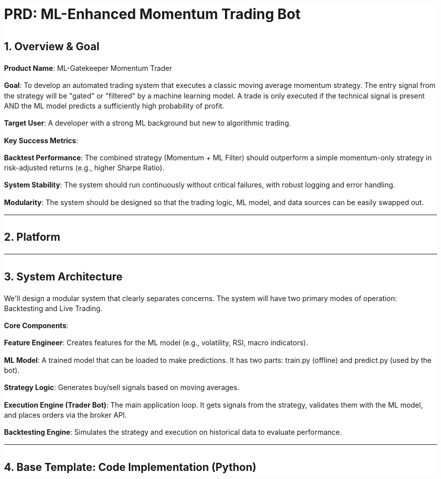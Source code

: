 # PRD: ML-Enhanced Momentum Trading Bot

## 1. Overview & Goal

**Product Name**: ML-Gatekeeper Momentum Trader

**Goal**: To develop an automated trading system that executes a classic moving average momentum strategy. The entry signal from the strategy will be "gated" or "filtered" by a machine learning model. A trade is only executed if the technical signal is present AND the ML model predicts a sufficiently high probability of profit.

**Target User**: A developer with a strong ML background but new to algorithmic trading.

**Key Success Metrics**:

**Backtest Performance**: The combined strategy (Momentum + ML Filter) should outperform a simple momentum-only strategy in risk-adjusted returns (e.g., higher Sharpe Ratio).

**System Stability**: The system should run continuously without critical failures, with robust logging and error handling.

**Modularity**: The system should be designed so that the trading logic, ML model, and data sources can be easily swapped out.

----

## 2. Platform

----

## 3. System Architecture

We'll design a modular system that clearly separates concerns. The system will have two primary modes of operation: Backtesting and Live Trading.

**Core Components**:

**Feature Engineer**: Creates features for the ML model (e.g., volatility, RSI, macro indicators).

**ML Model**: A trained model that can be loaded to make predictions. It has two parts: train.py (offline) and predict.py (used by the bot).

**Strategy Logic**: Generates buy/sell signals based on moving averages.

**Execution Engine (Trader Bot)**: The main application loop. It gets signals from the strategy, validates them with the ML model, and places orders via the broker API.

**Backtesting Engine**: Simulates the strategy and execution on historical data to evaluate performance.

----

## 4. Base Template: Code Implementation (Python)
